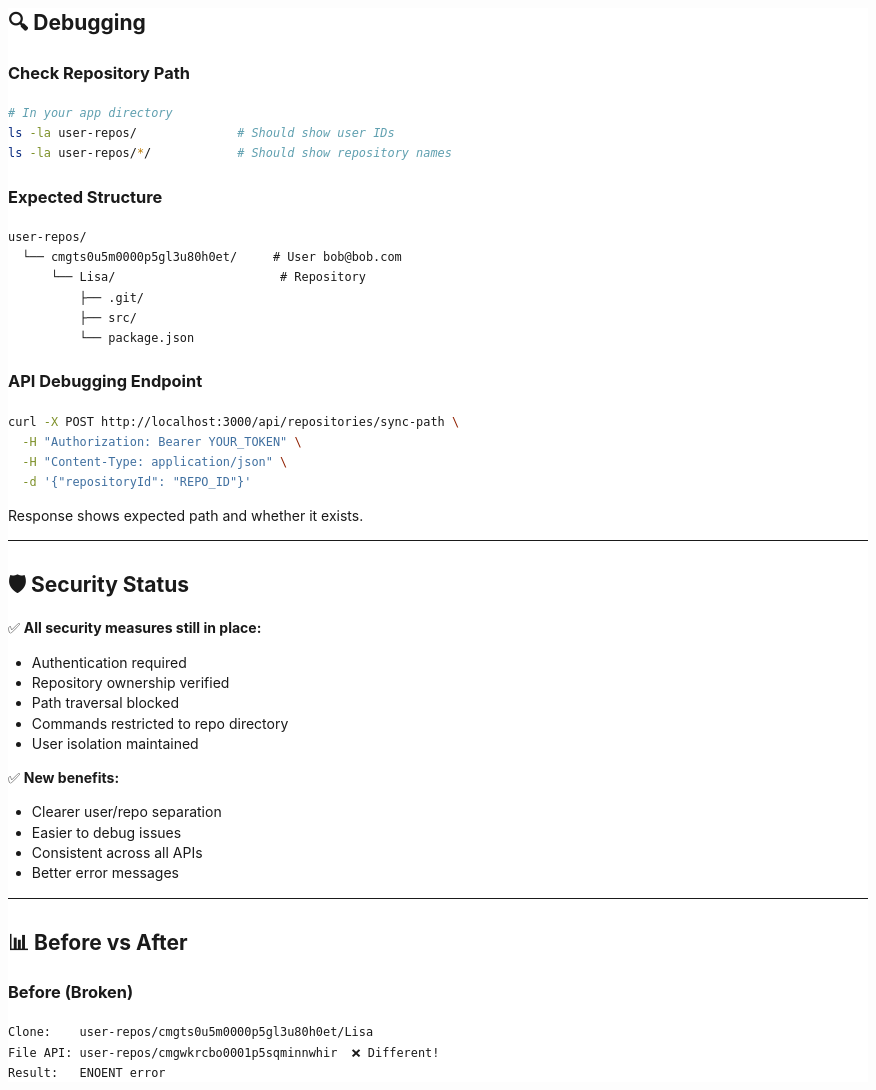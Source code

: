 
## 🔍 Debugging

### Check Repository Path
```bash
# In your app directory
ls -la user-repos/              # Should show user IDs
ls -la user-repos/*/            # Should show repository names
```

### Expected Structure
```
user-repos/
  └── cmgts0u5m0000p5gl3u80h0et/     # User bob@bob.com
      └── Lisa/                       # Repository
          ├── .git/
          ├── src/
          └── package.json
```

### API Debugging Endpoint
```bash
curl -X POST http://localhost:3000/api/repositories/sync-path \
  -H "Authorization: Bearer YOUR_TOKEN" \
  -H "Content-Type: application/json" \
  -d '{"repositoryId": "REPO_ID"}'
```

Response shows expected path and whether it exists.

---

## 🛡️ Security Status

✅ **All security measures still in place:**
- Authentication required
- Repository ownership verified
- Path traversal blocked
- Commands restricted to repo directory
- User isolation maintained

✅ **New benefits:**
- Clearer user/repo separation
- Easier to debug issues
- Consistent across all APIs
- Better error messages

---

## 📊 Before vs After

### Before (Broken)
```
Clone:    user-repos/cmgts0u5m0000p5gl3u80h0et/Lisa
File API: user-repos/cmgwkrcbo0001p5sqminnwhir  ❌ Different!
Result:   ENOENT error
```
